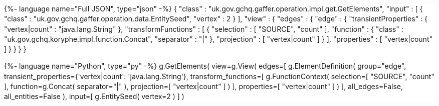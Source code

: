 {%- language name="Full JSON", type="json" -%}
{
  "class" : "uk.gov.gchq.gaffer.operation.impl.get.GetElements",
  "input" : [ {
    "class" : "uk.gov.gchq.gaffer.operation.data.EntitySeed",
    "vertex" : 2
  } ],
  "view" : {
    "edges" : {
      "edge" : {
        "transientProperties" : {
          "vertex|count" : "java.lang.String"
        },
        "transformFunctions" : [ {
          "selection" : [ "SOURCE", "count" ],
          "function" : {
            "class" : "uk.gov.gchq.koryphe.impl.function.Concat",
            "separator" : "|"
          },
          "projection" : [ "vertex|count" ]
        } ],
        "properties" : [ "vertex|count" ]
      }
    }
  }
}

{%- language name="Python", type="py" -%}
g.GetElements( 
  view=g.View( 
    edges=[ 
      g.ElementDefinition( 
        group="edge", 
        transient_properties={'vertex|count': 'java.lang.String'}, 
        transform_functions=[ 
          g.FunctionContext( 
            selection=[ 
              "SOURCE", 
              "count" 
            ], 
            function=g.Concat( 
              separator="|" 
            ), 
            projection=[ 
              "vertex|count" 
            ] 
          ) 
        ], 
        properties=[ 
          "vertex|count" 
        ] 
      ) 
    ], 
    all_edges=False, 
    all_entities=False 
  ), 
  input=[ 
    g.EntitySeed( 
      vertex=2 
    ) 
  ] 
)
